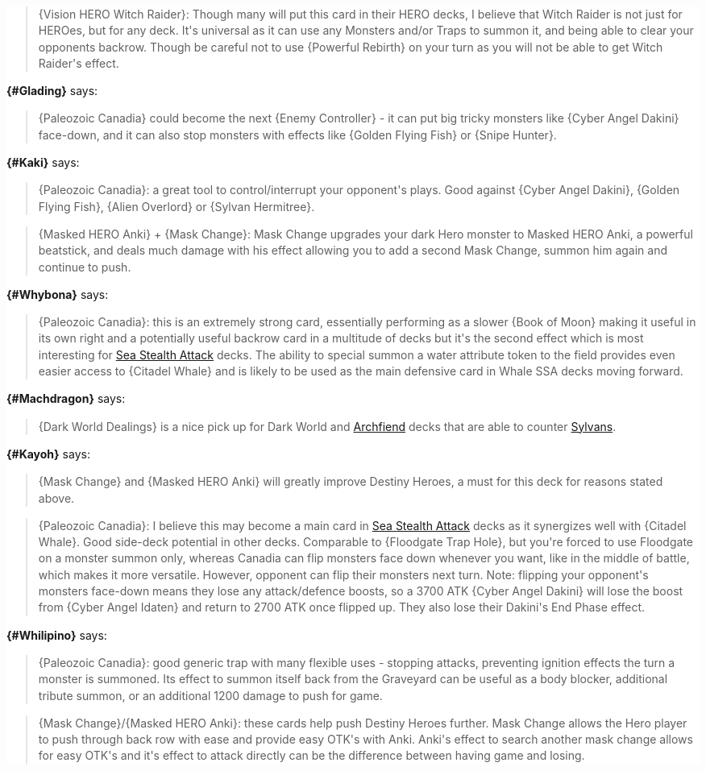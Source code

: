 > {Vision HERO Witch Raider}: Though many will put this card in their HERO decks, I believe that Witch Raider is not just for HEROes, but for any deck. It's universal as it can use any Monsters and/or Traps to summon it, and being able to clear your opponents backrow. Though be careful not to use {Powerful Rebirth} on your turn as you will not be able to get Witch Raider's effect.

**{#Glading}** says:

> {Paleozoic Canadia} could become the next {Enemy Controller} - it can put big tricky monsters like {Cyber Angel Dakini} face-down, and it can also stop monsters with effects like {Golden Flying Fish} or {Snipe Hunter}. 

**{#Kaki}** says:

> {Paleozoic Canadia}: a great tool to control/interrupt your opponent's plays. Good against {Cyber Angel Dakini}, {Golden Flying Fish}, {Alien Overlord} or {Sylvan Hermitree}.

> {Masked HERO Anki} + {Mask Change}: Mask Change upgrades your dark Hero monster to Masked HERO Anki, a powerful beatstick, and deals much damage with his effect allowing you to add a second Mask Change, summon him again and continue to push.

**{#Whybona}** says:

> {Paleozoic Canadia}: this is an extremely strong card, essentially performing as a slower {Book of Moon} making it useful in its own right and a potentially useful backrow card in a multitude of decks but it's the second effect which is most interesting for [Sea Stealth Attack](/tier-list/sea-stealth-attack/) decks. The ability to special summon a water attribute token to the field provides even easier access to {Citadel Whale} and is likely to be used as the main defensive card in Whale SSA decks moving forward.

**{#Machdragon}** says:

> {Dark World Dealings} is a nice pick up for Dark World and [Archfiend](/tier-list/archfiends/) decks that are able to counter [Sylvans](/tier-list/sylvans/).

**{#Kayoh}** says:

> {Mask Change} and {Masked HERO Anki} will greatly improve Destiny Heroes, a must for this deck for reasons stated above.

> {Paleozoic Canadia}: I believe this may become a main card in [Sea Stealth Attack](/tier-list/sea-stealth-attack/) decks as it synergizes well with {Citadel Whale}. Good side-deck potential in other decks. Comparable to {Floodgate Trap Hole}, but you're forced to use Floodgate on a monster summon only, whereas Canadia can flip monsters face down whenever you want, like in the middle of battle, which makes it more versatile. However, opponent can flip their monsters next turn. Note: flipping your opponent's monsters face-down means they lose any attack/defence boosts, so a 3700 ATK {Cyber Angel Dakini} will lose the boost from {Cyber Angel Idaten} and return to 2700 ATK once flipped up. They also lose their Dakini's End Phase effect.

**{#Whilipino}** says:

> {Paleozoic Canadia}: good generic trap with many flexible uses - stopping attacks, preventing ignition effects the turn a monster is summoned. Its effect to summon itself back from the Graveyard can be useful as a body blocker, additional tribute summon, or an additional 1200 damage to push for game.

> {Mask Change}/{Masked HERO Anki}: these cards help push Destiny Heroes further. Mask Change allows the Hero player to push through back row with ease and provide easy OTK's with Anki. Anki's effect to search another mask change allows for easy OTK's and it's effect to attack directly can be the difference between having game and losing.
